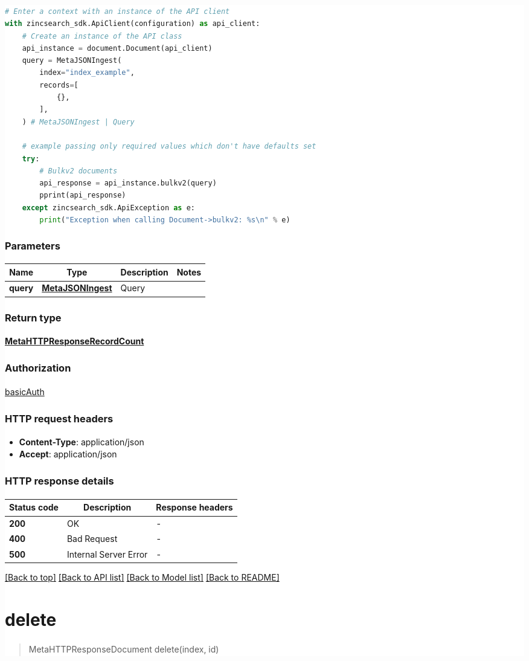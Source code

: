 ```python
# Enter a context with an instance of the API client
with zincsearch_sdk.ApiClient(configuration) as api_client:
    # Create an instance of the API class
    api_instance = document.Document(api_client)
    query = MetaJSONIngest(
        index="index_example",
        records=[
            {},
        ],
    ) # MetaJSONIngest | Query

    # example passing only required values which don't have defaults set
    try:
        # Bulkv2 documents
        api_response = api_instance.bulkv2(query)
        pprint(api_response)
    except zincsearch_sdk.ApiException as e:
        print("Exception when calling Document->bulkv2: %s\n" % e)
```


### Parameters

Name | Type | Description  | Notes
------------- | ------------- | ------------- | -------------
 **query** | [**MetaJSONIngest**](MetaJSONIngest.md)| Query |

### Return type

[**MetaHTTPResponseRecordCount**](MetaHTTPResponseRecordCount.md)

### Authorization

[basicAuth](../README.md#basicAuth)

### HTTP request headers

 - **Content-Type**: application/json
 - **Accept**: application/json


### HTTP response details

| Status code | Description | Response headers |
|-------------|-------------|------------------|
**200** | OK |  -  |
**400** | Bad Request |  -  |
**500** | Internal Server Error |  -  |

[[Back to top]](#) [[Back to API list]](../README.md#documentation-for-api-endpoints) [[Back to Model list]](../README.md#documentation-for-models) [[Back to README]](../README.md)

# **delete**
> MetaHTTPResponseDocument delete(index, id)
